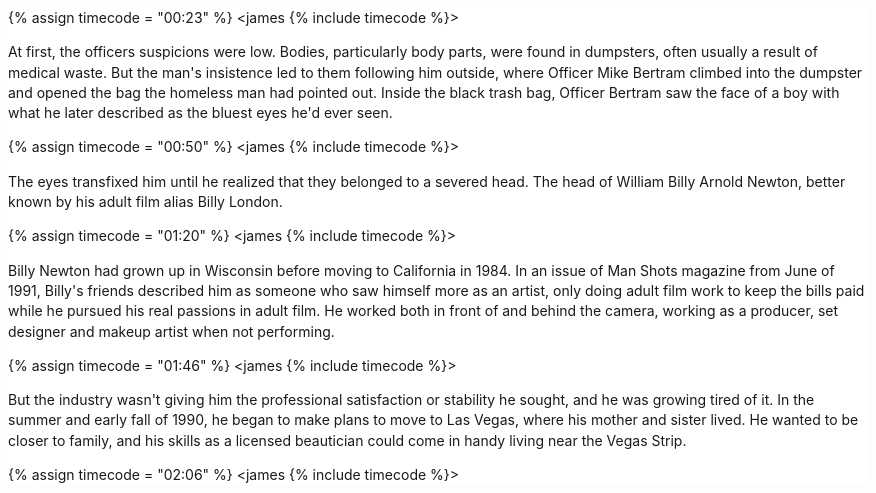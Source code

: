 </james>
<from></from>
</compare>

{% assign timecode = "00:23" %}
<compare>
<james {% include timecode %}>

At first, the officers suspicions were low. Bodies, particularly body parts, were found in dumpsters, often usually a result of medical waste. But the man's insistence led to them following him outside, where Officer Mike Bertram climbed into the dumpster and opened the bag the homeless man had pointed out. Inside the black trash bag, Officer Bertram saw the face of a boy with what he later described as the bluest eyes he'd ever seen.

</james>
<from></from>
</compare>

{% assign timecode = "00:50" %}
<compare>
<james {% include timecode %}>

The eyes transfixed him until he realized that they belonged to a severed head. The head of William Billy Arnold Newton, better known by his adult film alias Billy London.

</james>
<from></from>
</compare>

{% assign timecode = "01:20" %}
<compare>
<james {% include timecode %}>

Billy Newton had grown up in Wisconsin before moving to California in 1984. In an issue of Man Shots magazine from June of 1991, Billy's friends described him as someone who saw himself more as an artist, only doing adult film work to keep the bills paid while he pursued his real passions in adult film. He worked both in front of and behind the camera, working as a producer, set designer and makeup artist when not performing.

</james>
<from></from>
</compare>

{% assign timecode = "01:46" %}
<compare>
<james {% include timecode %}>

But the industry wasn't giving him the professional satisfaction or stability he sought, and he was growing tired of it. In the summer and early fall of 1990, he began to make plans to move to Las Vegas, where his mother and sister lived. He wanted to be closer to family, and his skills as a licensed beautician could come in handy living near the Vegas Strip.

</james>
<from></from>
</compare>

{% assign timecode = "02:06" %}
<compare>
<james {% include timecode %}>
